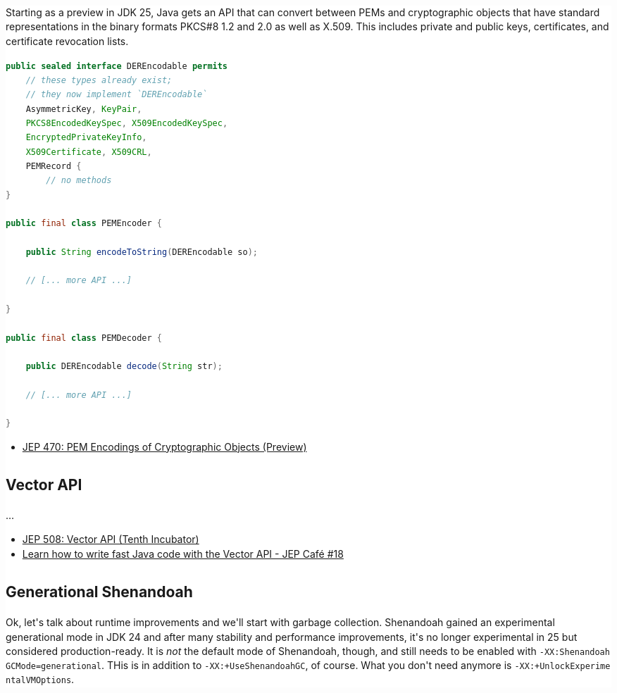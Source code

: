 Starting as a preview in JDK 25, Java gets an API that can convert between PEMs and cryptographic objects that have standard representations in the binary formats PKCS#8 1.2 and 2.0 as well as X.509.
This includes private and public keys, certificates, and certificate revocation lists.

```java
public sealed interface DEREncodable permits
	// these types already exist;
	// they now implement `DEREncodable`
	AsymmetricKey, KeyPair,
	PKCS8EncodedKeySpec, X509EncodedKeySpec,
	EncryptedPrivateKeyInfo,
	X509Certificate, X509CRL,
	PEMRecord {
		// no methods
}

public final class PEMEncoder {

	public String encodeToString(DEREncodable so);

	// [... more API ...]

}

public final class PEMDecoder {

	public DEREncodable decode(String str);

	// [... more API ...]

}
```

* [JEP 470: PEM Encodings of Cryptographic Objects (Preview)](https://openjdk.org/jeps/470)


## Vector API

...

* [JEP 508: Vector API (Tenth Incubator)](https://openjdk.org/jeps/508)
* [Learn how to write fast Java code with the Vector API - JEP Café #18](https://www.youtube.com/watch?v=42My8Yfzwbg)


## Generational Shenandoah

Ok, let's talk about runtime improvements and we'll start with garbage collection.
Shenandoah gained an experimental generational mode in JDK 24 and after many stability and performance improvements, it's no longer experimental in 25 but considered production-ready.
It is _not_ the default mode of Shenandoah, though, and still needs to be enabled with `-XX:ShenandoahGCMode=generational`.
THis is in addition to `-XX:+UseShenandoahGC`, of course.
What you don't need anymore is `-XX:+UnlockExperimentalVMOptions`.
